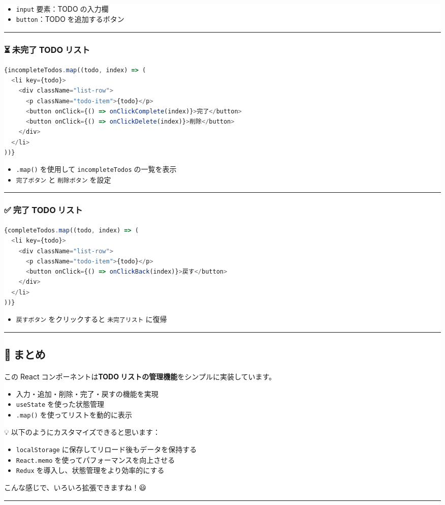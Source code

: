- `input` 要素：TODO の入力欄
- `button`：TODO を追加するボタン

---

### ⏳ 未完了 TODO リスト

```js
{incompleteTodos.map((todo, index) => (
  <li key={todo}>
    <div className="list-row">
      <p className="todo-item">{todo}</p>
      <button onClick={() => onClickComplete(index)}>完了</button>
      <button onClick={() => onClickDelete(index)}>削除</button>
    </div>
  </li>
))}
```

- `.map()` を使用して `incompleteTodos` の一覧を表示
- `完了ボタン` と `削除ボタン` を設定

---

### ✅ 完了 TODO リスト

```js
{completeTodos.map((todo, index) => (
  <li key={todo}>
    <div className="list-row">
      <p className="todo-item">{todo}</p>
      <button onClick={() => onClickBack(index)}>戻す</button>
    </div>
  </li>
))}
```

- `戻すボタン` をクリックすると `未完了リスト` に復帰

---

## 🎯 まとめ

この React コンポーネントは**TODO リストの管理機能**をシンプルに実装しています。

- 入力・追加・削除・完了・戻すの機能を実現
- `useState` を使った状態管理
- `.map()` を使ってリストを動的に表示

💡 以下のようにカスタマイズできると思います：

- `localStorage` に保存してリロード後もデータを保持する
- `React.memo` を使ってパフォーマンスを向上させる
- `Redux` を導入し、状態管理をより効率的にする

こんな感じで、いろいろ拡張できますね！😃

---